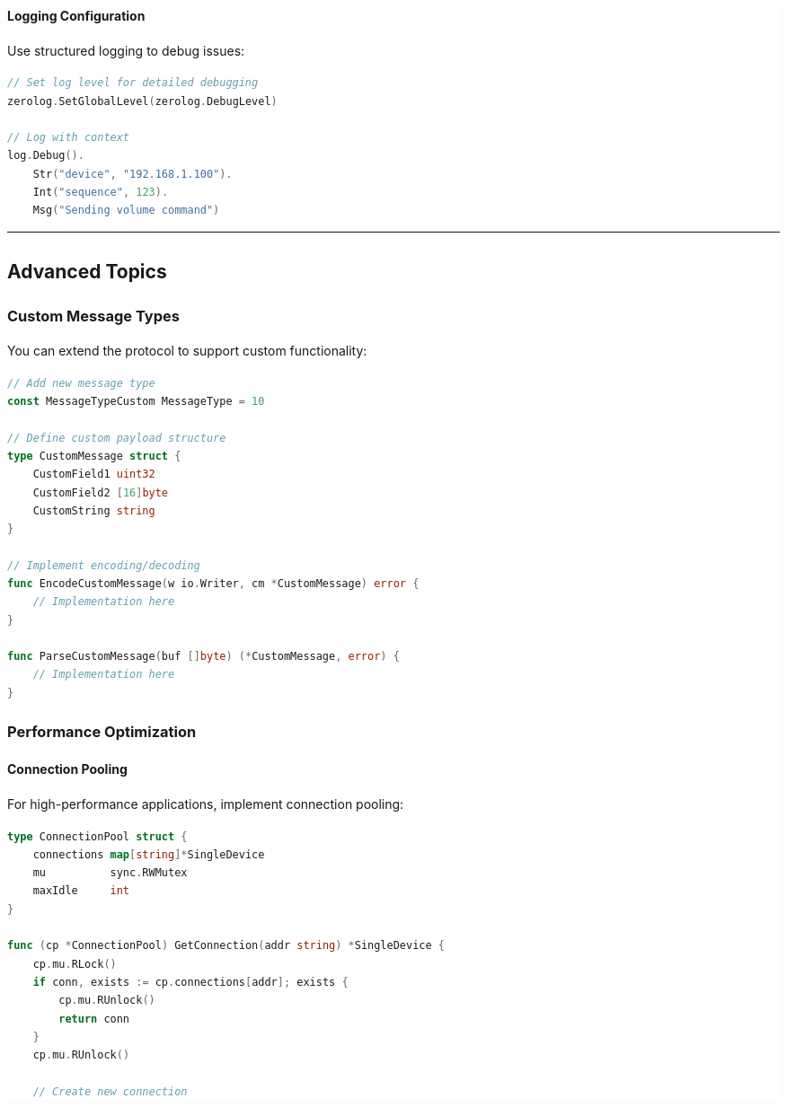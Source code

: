 #### Logging Configuration

Use structured logging to debug issues:

```go
// Set log level for detailed debugging
zerolog.SetGlobalLevel(zerolog.DebugLevel)

// Log with context
log.Debug().
    Str("device", "192.168.1.100").
    Int("sequence", 123).
    Msg("Sending volume command")
```

---

## Advanced Topics

### Custom Message Types

You can extend the protocol to support custom functionality:

```go
// Add new message type
const MessageTypeCustom MessageType = 10

// Define custom payload structure
type CustomMessage struct {
    CustomField1 uint32
    CustomField2 [16]byte
    CustomString string
}

// Implement encoding/decoding
func EncodeCustomMessage(w io.Writer, cm *CustomMessage) error {
    // Implementation here
}

func ParseCustomMessage(buf []byte) (*CustomMessage, error) {
    // Implementation here
}
```

### Performance Optimization

#### Connection Pooling

For high-performance applications, implement connection pooling:

```go
type ConnectionPool struct {
    connections map[string]*SingleDevice
    mu          sync.RWMutex
    maxIdle     int
}

func (cp *ConnectionPool) GetConnection(addr string) *SingleDevice {
    cp.mu.RLock()
    if conn, exists := cp.connections[addr]; exists {
        cp.mu.RUnlock()
        return conn
    }
    cp.mu.RUnlock()
    
    // Create new connection
```